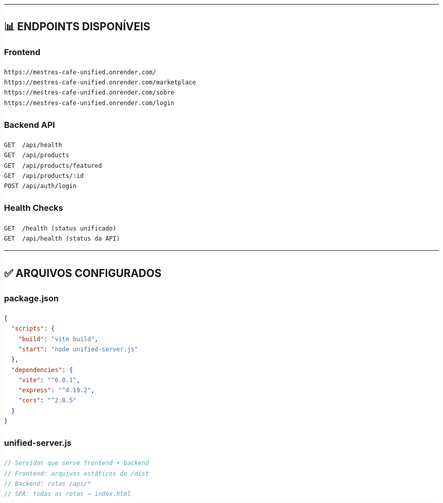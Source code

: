 
---

## 📊 **ENDPOINTS DISPONÍVEIS**

### **Frontend**
```
https://mestres-cafe-unified.onrender.com/
https://mestres-cafe-unified.onrender.com/marketplace
https://mestres-cafe-unified.onrender.com/sobre
https://mestres-cafe-unified.onrender.com/login
```

### **Backend API**
```
GET  /api/health
GET  /api/products
GET  /api/products/featured
GET  /api/products/:id
POST /api/auth/login
```

### **Health Checks**
```
GET  /health (status unificado)
GET  /api/health (status da API)
```

---

## ✅ **ARQUIVOS CONFIGURADOS**

### **package.json**
```json
{
  "scripts": {
    "build": "vite build",
    "start": "node unified-server.js"
  },
  "dependencies": {
    "vite": "^6.0.1",
    "express": "^4.19.2",
    "cors": "^2.8.5"
  }
}
```

### **unified-server.js**
```javascript
// Servidor que serve frontend + backend
// Frontend: arquivos estáticos de /dist
// Backend: rotas /api/*
// SPA: todas as rotas → index.html
```
